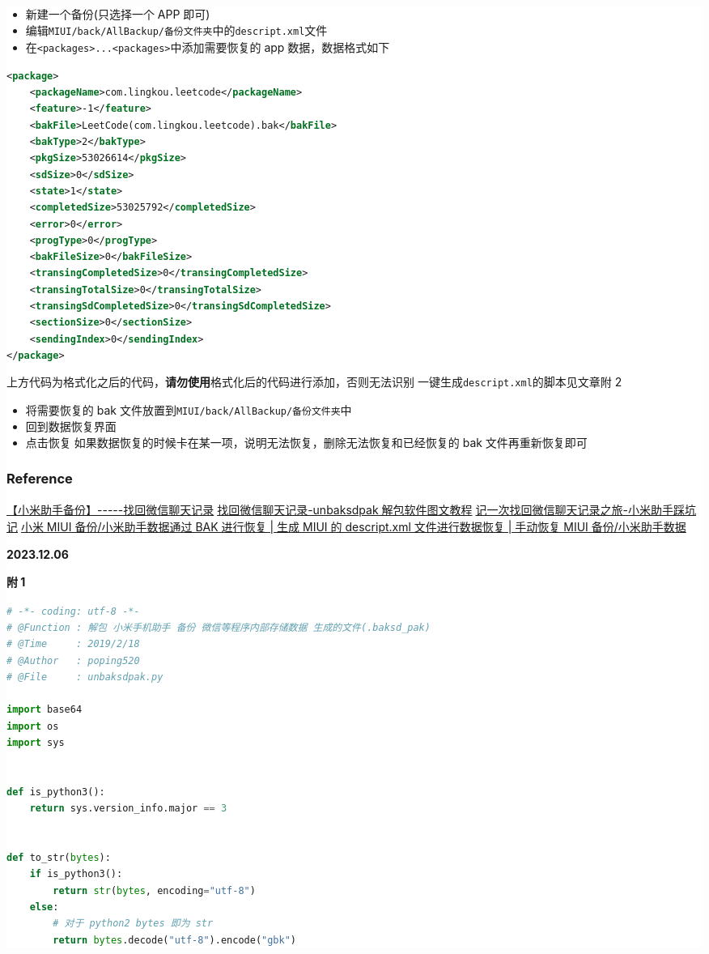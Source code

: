   - 新建一个备份(只选择一个 APP 即可)
  - 编辑`MIUI/back/AllBackup/备份文件夹`中的`descript.xml`文件
  - 在`<packages>...<packages>`中添加需要恢复的 app 数据，数据格式如下

  ```xml
  <package>
      <packageName>com.lingkou.leetcode</packageName>
      <feature>-1</feature>
      <bakFile>LeetCode(com.lingkou.leetcode).bak</bakFile>
      <bakType>2</bakType>
      <pkgSize>53026614</pkgSize>
      <sdSize>0</sdSize>
      <state>1</state>
      <completedSize>53025792</completedSize>
      <error>0</error>
      <progType>0</progType>
      <bakFileSize>0</bakFileSize>
      <transingCompletedSize>0</transingCompletedSize>
      <transingTotalSize>0</transingTotalSize>
      <transingSdCompletedSize>0</transingSdCompletedSize>
      <sectionSize>0</sectionSize>
      <sendingIndex>0</sendingIndex>
  </package>
  ```

  上方代码为格式化之后的代码，**请勿使用**格式化后的代码进行添加，否则无法识别
  一键生成`descript.xml`的脚本见文章附 2

  - 将需要恢复的 bak 文件放置到`MIUI/back/AllBackup/备份文件夹`中
  - 回到数据恢复界面
  - 点击恢复
    如果数据恢复的时候卡在某一项，说明无法恢复，删除无法恢复和已经恢复的 bak 文件再重新恢复即可

### Reference

[【小米助手备份】-----找回微信聊天记录](https://blog.csdn.net/qq_20997353/article/details/125452602)
[找回微信聊天记录-unbaksdpak 解包软件图文教程](https://blog.csdn.net/gdpt09/article/details/122677445)
[记一次找回微信聊天记录之旅-小米助手踩坑记](https://blog.csdn.net/gdpt09/article/details/121985957)
[小米 MIUI 备份/小米助手数据通过 BAK 进行恢复 | 生成 MIUI 的 descript.xml 文件进行数据恢复 | 手动恢复 MIUI 备份/小米助手数据](https://blog.csdn.net/djzhao627/article/details/117254182)

**2023.12.06**

**附 1**

```python
# -*- coding: utf-8 -*-
# @Function : 解包 小米手机助手 备份 微信等程序内部存储数据 生成的文件(.baksd_pak)
# @Time     : 2019/2/18
# @Author   : poping520
# @File     : unbaksdpak.py

import base64
import os
import sys


def is_python3():
    return sys.version_info.major == 3


def to_str(bytes):
    if is_python3():
        return str(bytes, encoding="utf-8")
    else:
        # 对于 python2 bytes 即为 str
        return bytes.decode("utf-8").encode("gbk")
```